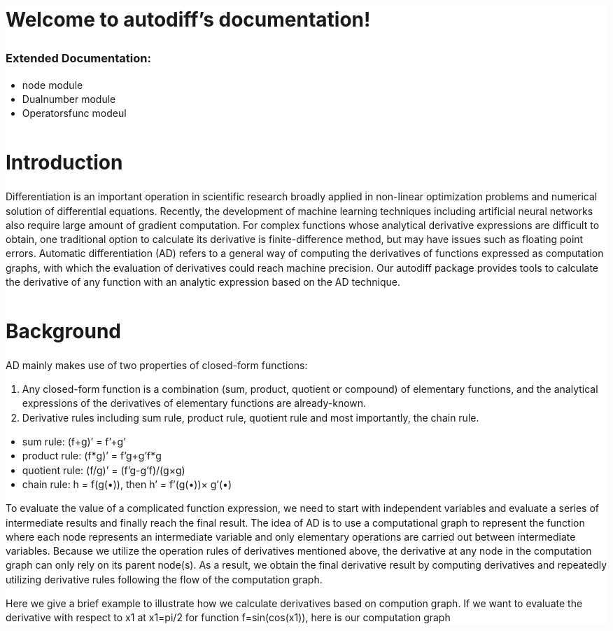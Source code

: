 
# Welcome to autodiff’s documentation!

### Extended Documentation:

* node module
* Dualnumber module
* Operatorsfunc modeul


# Introduction

Differentiation is an important operation in scientific research broadly
applied in non-linear optimization problems and numerical solution of
differential equations. Recently, the development of machine learning
techniques including artificial neural networks also require large amount of
gradient computation. For complex functions whose analytical derivative
expressions are difficult to obtain, one traditional option to calculate its
derivative is finite-difference method, but may have issues such as
floating point errors. Automatic differentiation (AD) refers to a general way
of computing the derivatives of functions expressed as computation graphs, with
which the evaluation of derivatives could reach machine precision. Our autodiff
package provides tools to calculate the derivative of any function with an
analytic expression based on the AD technique.

# Background

AD mainly makes use of two properties of closed-form functions:
1. Any closed-form function is a combination (sum, product, quotient or compound) of
elementary functions, and the analytical expressions of the derivatives of
elementary functions are already-known.
2. Derivative rules including sum rule, product rule, quotient rule and most importantly, the chain rule.
- sum rule: (f+g)’ = f’+g’
- product rule: (f\*g)’ = f’g+g’f\*g
- quotient rule: (f/g)’ = (f’g-g’f)/(g×g)
- chain rule: h = f(g(•)), then h’ = f’(g(•))× g’(•)

To evaluate the value of a complicated function expression, we need to start with
independent variables and evaluate a series of intermediate results and finally
reach the final result. The idea of AD is to use a computational graph to
represent the function where each node represents an intermediate variable and
only elementary operations are carried out between intermediate variables. Because we
utilize the operation rules of derivatives mentioned above, the derivative at any
node in the computation graph can only rely on its parent node(s). As a result, we
obtain the final derivative result by computing derivatives and repeatedly utilizing
derivative rules following the flow of the computation graph.

Here we give a brief example to illustrate how we calculate derivatives 
based on compution graph. If we want to evaluate the derivative with respect 
to x1 at x1=pi/2 for function f=sin(cos(x1)), here is our computation graph
